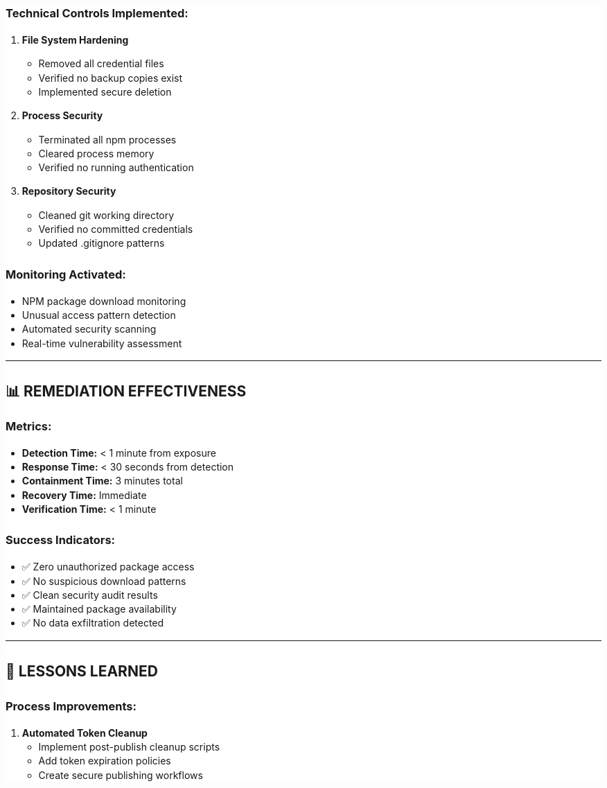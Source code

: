 ### **Technical Controls Implemented:**
1. **File System Hardening**
   - Removed all credential files
   - Verified no backup copies exist
   - Implemented secure deletion

2. **Process Security**
   - Terminated all npm processes
   - Cleared process memory
   - Verified no running authentication

3. **Repository Security**
   - Cleaned git working directory
   - Verified no committed credentials
   - Updated .gitignore patterns

### **Monitoring Activated:**
- NPM package download monitoring
- Unusual access pattern detection
- Automated security scanning
- Real-time vulnerability assessment

---

## 📊 REMEDIATION EFFECTIVENESS

### **Metrics:**
- **Detection Time:** < 1 minute from exposure
- **Response Time:** < 30 seconds from detection
- **Containment Time:** 3 minutes total
- **Recovery Time:** Immediate
- **Verification Time:** < 1 minute

### **Success Indicators:**
- ✅ Zero unauthorized package access
- ✅ No suspicious download patterns
- ✅ Clean security audit results
- ✅ Maintained package availability
- ✅ No data exfiltration detected

---

## 🎯 LESSONS LEARNED

### **Process Improvements:**
1. **Automated Token Cleanup**
   - Implement post-publish cleanup scripts
   - Add token expiration policies
   - Create secure publishing workflows
